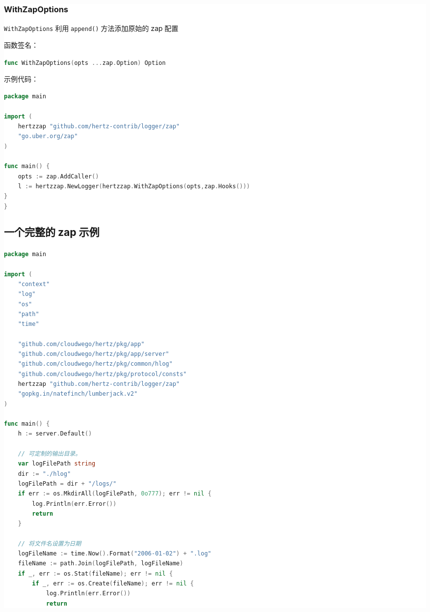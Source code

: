 ### WithZapOptions

`WithZapOptions` 利用 `append()` 方法添加原始的 zap 配置

函数签名：

```go
func WithZapOptions(opts ...zap.Option) Option 
```

示例代码：

```go
package main

import (
    hertzzap "github.com/hertz-contrib/logger/zap"
    "go.uber.org/zap"
)

func main() {
    opts := zap.AddCaller()
    l := hertzzap.NewLogger(hertzzap.WithZapOptions(opts,zap.Hooks()))
}
}
```

## 一个完整的 zap 示例

```go
package main

import (
	"context"
	"log"
	"os"
	"path"
	"time"

	"github.com/cloudwego/hertz/pkg/app"
	"github.com/cloudwego/hertz/pkg/app/server"
	"github.com/cloudwego/hertz/pkg/common/hlog"
	"github.com/cloudwego/hertz/pkg/protocol/consts"
	hertzzap "github.com/hertz-contrib/logger/zap"
	"gopkg.in/natefinch/lumberjack.v2"
)

func main() {
	h := server.Default()

	// 可定制的输出目录。
	var logFilePath string
	dir := "./hlog"
	logFilePath = dir + "/logs/"
	if err := os.MkdirAll(logFilePath, 0o777); err != nil {
		log.Println(err.Error())
		return
	}

	// 将文件名设置为日期
	logFileName := time.Now().Format("2006-01-02") + ".log"
	fileName := path.Join(logFilePath, logFileName)
	if _, err := os.Stat(fileName); err != nil {
		if _, err := os.Create(fileName); err != nil {
			log.Println(err.Error())
			return
```